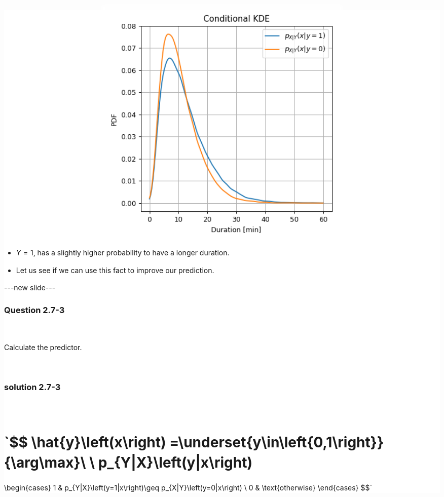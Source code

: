 <center><div style="display:inline-block;background-color:rgba(255, 255, 255, 0.7); box-shadow: 0 0 5px 10px rgba(255, 255, 255, 0.7)">
<img src="../media/output/workshop_02/conditional_kde.png" style="height:450px;"/>
</div></center>

- $Y=1$, has a slightly higher probability to have a longer duration.

- Let us see if we can use this fact to improve our prediction.

---new slide---

### Question 2.7-3

<br>

Calculate the predictor.

<br>

### solution 2.7-3

<br>

`$$
\hat{y}\left(x\right)
=\underset{y\in\left\{0,1\right\}}{\arg\max}\ \  p_{Y|X}\left(y|x\right)
= 
\begin{cases}
1 & p_{Y|X}\left(y=1|x\right)\geq p_{X|Y}\left(y=0|x\right) \\
0 & \text{otherwise}
\end{cases}
$$`
